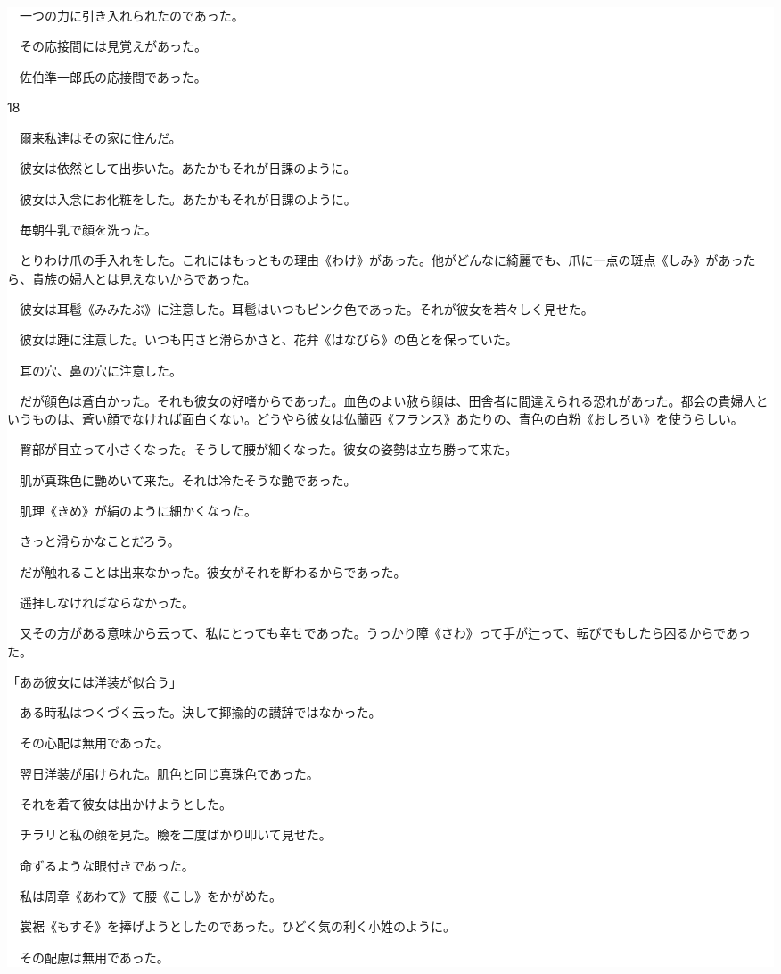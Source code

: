 　一つの力に引き入れられたのであった。

　その応接間には見覚えがあった。

　佐伯準一郎氏の応接間であった。



18



　爾来私達はその家に住んだ。



　彼女は依然として出歩いた。あたかもそれが日課のように。

　彼女は入念にお化粧をした。あたかもそれが日課のように。

　毎朝牛乳で顔を洗った。

　とりわけ爪の手入れをした。これにはもっともの理由《わけ》があった。他がどんなに綺麗でも、爪に一点の斑点《しみ》があったら、貴族の婦人とは見えないからであった。

　彼女は耳髱《みみたぶ》に注意した。耳髱はいつもピンク色であった。それが彼女を若々しく見せた。

　彼女は踵に注意した。いつも円さと滑らかさと、花弁《はなびら》の色とを保っていた。

　耳の穴、鼻の穴に注意した。

　だが顔色は蒼白かった。それも彼女の好嗜からであった。血色のよい赦ら顔は、田舎者に間違えられる恐れがあった。都会の貴婦人というものは、蒼い顔でなければ面白くない。どうやら彼女は仏蘭西《フランス》あたりの、青色の白粉《おしろい》を使うらしい。

　臀部が目立って小さくなった。そうして腰が細くなった。彼女の姿勢は立ち勝って来た。

　肌が真珠色に艶めいて来た。それは冷たそうな艶であった。

　肌理《きめ》が絹のように細かくなった。

　きっと滑らかなことだろう。

　だが触れることは出来なかった。彼女がそれを断わるからであった。

　遥拝しなければならなかった。

　又その方がある意味から云って、私にとっても幸せであった。うっかり障《さわ》って手が辷って、転びでもしたら困るからであった。

「ああ彼女には洋装が似合う」

　ある時私はつくづく云った。決して揶揄的の讃辞ではなかった。

　その心配は無用であった。

　翌日洋装が届けられた。肌色と同じ真珠色であった。

　それを着て彼女は出かけようとした。

　チラリと私の顔を見た。瞼を二度ばかり叩いて見せた。

　命ずるような眼付きであった。

　私は周章《あわて》て腰《こし》をかがめた。

　裳裾《もすそ》を捧げようとしたのであった。ひどく気の利く小姓のように。

　その配慮は無用であった。
